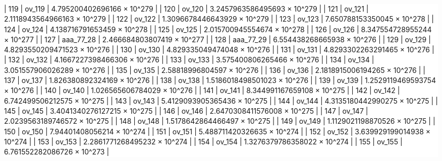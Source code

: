 | 119 | ov_119 | 4.795200402696166 × 10^279 |
| 120 | ov_120 | 3.2457963586495693 × 10^279 |
| 121 | ov_121 | 2.1118943564966163 × 10^279 |
| 122 | ov_122 | 1.3096678446643929 × 10^279 |
| 123 | ov_123 | 7.650788153350045 × 10^278 |
| 124 | ov_124 | 4.138716791653459 × 10^278 |
| 125 | ov_125 | 2.015700945554674 × 10^278 |
| 126 | ov_126 | 8.347554728955244 × 10^277 |
| 127 | aaa_77_28 | 2.466684803807419 × 10^277 |
| 128 | aaa_77_29 | 6.554438268665938 × 10^276 |
| 129 | ov_129 | 4.8293550209471523 × 10^276 |
| 130 | ov_130 | 4.829335049474048 × 10^276 |
| 131 | ov_131 | 4.8293302263291465 × 10^276 |
| 132 | ov_132 | 4.1667227398466306 × 10^276 |
| 133 | ov_133 | 3.575400806265466 × 10^276 |
| 134 | ov_134 | 3.051557906026289 × 10^276 |
| 135 | ov_135 | 2.58818996804597 × 10^276 |
| 136 | ov_136 | 2.1818915006194265 × 10^276 |
| 137 | ov_137 | 1.826380892324169 × 10^276 |
| 138 | ov_138 | 1.5186018498501023 × 10^276 |
| 139 | ov_139 | 1.2529119469593754 × 10^276 |
| 140 | ov_140 | 1.026565606784029 × 10^276 |
| 141 | ov_141 | 8.344991167659108 × 10^275 |
| 142 | ov_142 | 6.742499506212575 × 10^275 |
| 143 | ov_143 | 5.4129093905365436 × 10^275 |
| 144 | ov_144 | 4.3135180442990275 × 10^275 |
| 145 | ov_145 | 3.4041340276127215 × 10^275 |
| 146 | ov_146 | 2.6470308411576008 × 10^275 |
| 147 | ov_147 | 2.0239563189746572 × 10^275 |
| 148 | ov_148 | 1.5178642864466497 × 10^275 |
| 149 | ov_149 | 1.1129021198870526 × 10^275 |
| 150 | ov_150 | 7.94401408056214 × 10^274 |
| 151 | ov_151 | 5.488711420326635 × 10^274 |
| 152 | ov_152 | 3.639929199014938 × 10^274 |
| 153 | ov_153 | 2.2861771268495232 × 10^274 |
| 154 | ov_154 | 1.3276379786358022 × 10^274 |
| 155 | ov_155 | 6.761552282086726 × 10^273 |